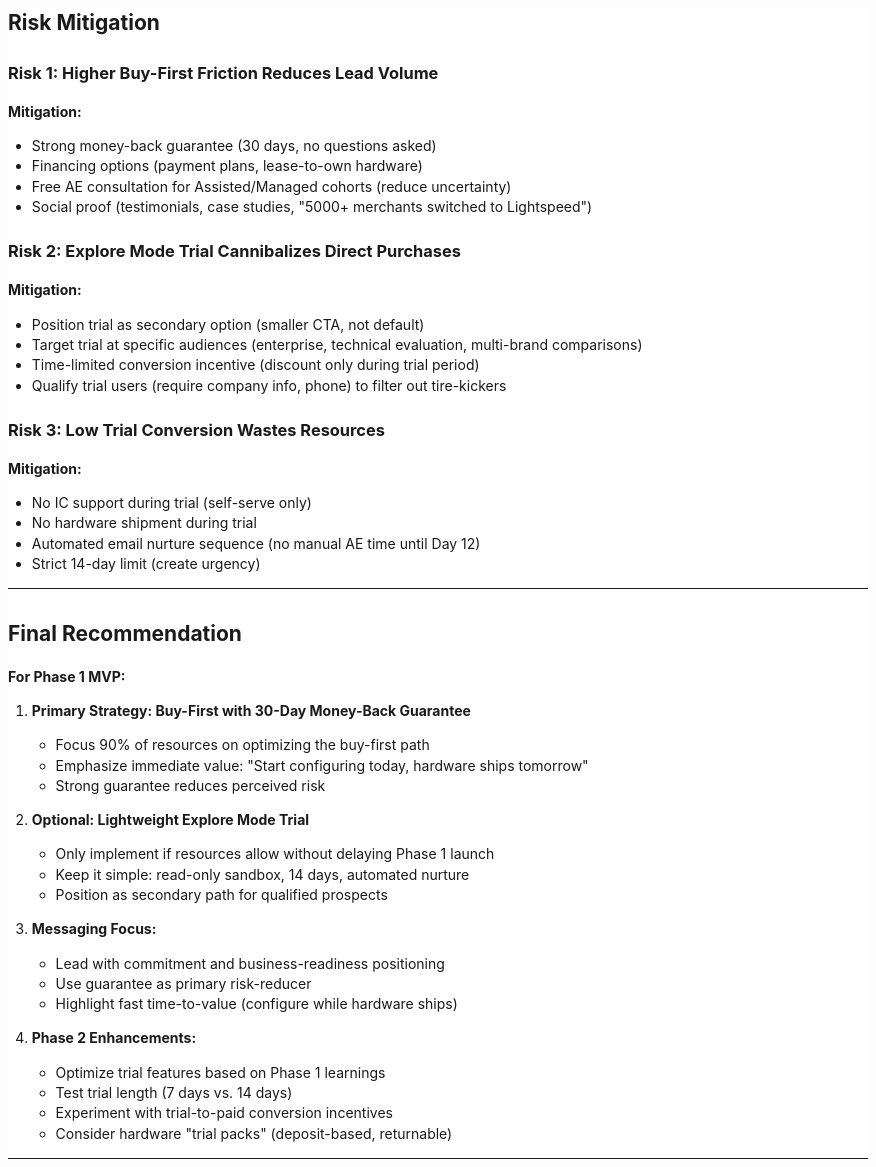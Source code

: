 
## Risk Mitigation

### Risk 1: Higher Buy-First Friction Reduces Lead Volume

**Mitigation:**
- Strong money-back guarantee (30 days, no questions asked)
- Financing options (payment plans, lease-to-own hardware)
- Free AE consultation for Assisted/Managed cohorts (reduce uncertainty)
- Social proof (testimonials, case studies, "5000+ merchants switched to Lightspeed")

### Risk 2: Explore Mode Trial Cannibalizes Direct Purchases

**Mitigation:**
- Position trial as secondary option (smaller CTA, not default)
- Target trial at specific audiences (enterprise, technical evaluation, multi-brand comparisons)
- Time-limited conversion incentive (discount only during trial period)
- Qualify trial users (require company info, phone) to filter out tire-kickers

### Risk 3: Low Trial Conversion Wastes Resources

**Mitigation:**
- No IC support during trial (self-serve only)
- No hardware shipment during trial
- Automated email nurture sequence (no manual AE time until Day 12)
- Strict 14-day limit (create urgency)

---

## Final Recommendation

**For Phase 1 MVP:**

1. **Primary Strategy: Buy-First with 30-Day Money-Back Guarantee**
   - Focus 90% of resources on optimizing the buy-first path
   - Emphasize immediate value: "Start configuring today, hardware ships tomorrow"
   - Strong guarantee reduces perceived risk

2. **Optional: Lightweight Explore Mode Trial**
   - Only implement if resources allow without delaying Phase 1 launch
   - Keep it simple: read-only sandbox, 14 days, automated nurture
   - Position as secondary path for qualified prospects

3. **Messaging Focus:**
   - Lead with commitment and business-readiness positioning
   - Use guarantee as primary risk-reducer
   - Highlight fast time-to-value (configure while hardware ships)

4. **Phase 2 Enhancements:**
   - Optimize trial features based on Phase 1 learnings
   - Test trial length (7 days vs. 14 days)
   - Experiment with trial-to-paid conversion incentives
   - Consider hardware "trial packs" (deposit-based, returnable)

---